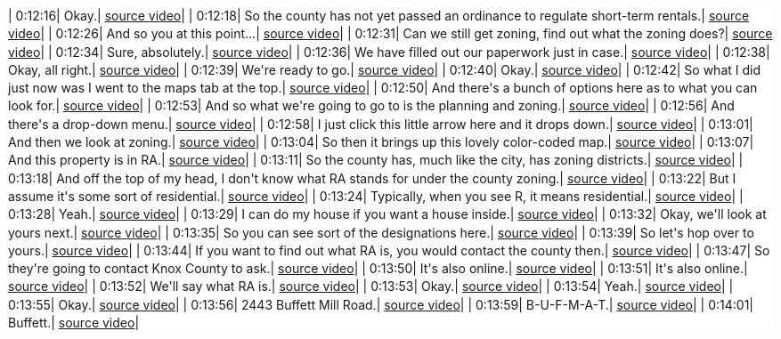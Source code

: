 | 0:12:16| Okay.| [source video](https://archive.org/details/CityCouncilWorkshop180109ShortTermRentalWorkshop?start=736)|
| 0:12:18| So the county has not yet passed an ordinance to regulate short-term rentals.| [source video](https://archive.org/details/CityCouncilWorkshop180109ShortTermRentalWorkshop?start=738)|
| 0:12:26| And so you at this point...| [source video](https://archive.org/details/CityCouncilWorkshop180109ShortTermRentalWorkshop?start=746)|
| 0:12:31| Can we still get zoning, find out what the zoning does?| [source video](https://archive.org/details/CityCouncilWorkshop180109ShortTermRentalWorkshop?start=751)|
| 0:12:34| Sure, absolutely.| [source video](https://archive.org/details/CityCouncilWorkshop180109ShortTermRentalWorkshop?start=754)|
| 0:12:36| We have filled out our paperwork just in case.| [source video](https://archive.org/details/CityCouncilWorkshop180109ShortTermRentalWorkshop?start=756)|
| 0:12:38| Okay, all right.| [source video](https://archive.org/details/CityCouncilWorkshop180109ShortTermRentalWorkshop?start=758)|
| 0:12:39| We're ready to go.| [source video](https://archive.org/details/CityCouncilWorkshop180109ShortTermRentalWorkshop?start=759)|
| 0:12:40| Okay.| [source video](https://archive.org/details/CityCouncilWorkshop180109ShortTermRentalWorkshop?start=760)|
| 0:12:42| So what I did just now was I went to the maps tab at the top.| [source video](https://archive.org/details/CityCouncilWorkshop180109ShortTermRentalWorkshop?start=762)|
| 0:12:50| And there's a bunch of options here as to what you can look for.| [source video](https://archive.org/details/CityCouncilWorkshop180109ShortTermRentalWorkshop?start=770)|
| 0:12:53| And so what we're going to go to is the planning and zoning.| [source video](https://archive.org/details/CityCouncilWorkshop180109ShortTermRentalWorkshop?start=773)|
| 0:12:56| And there's a drop-down menu.| [source video](https://archive.org/details/CityCouncilWorkshop180109ShortTermRentalWorkshop?start=776)|
| 0:12:58| I just click this little arrow here and it drops down.| [source video](https://archive.org/details/CityCouncilWorkshop180109ShortTermRentalWorkshop?start=778)|
| 0:13:01| And then we look at zoning.| [source video](https://archive.org/details/CityCouncilWorkshop180109ShortTermRentalWorkshop?start=781)|
| 0:13:04| So then it brings up this lovely color-coded map.| [source video](https://archive.org/details/CityCouncilWorkshop180109ShortTermRentalWorkshop?start=784)|
| 0:13:07| And this property is in RA.| [source video](https://archive.org/details/CityCouncilWorkshop180109ShortTermRentalWorkshop?start=787)|
| 0:13:11| So the county has, much like the city, has zoning districts.| [source video](https://archive.org/details/CityCouncilWorkshop180109ShortTermRentalWorkshop?start=791)|
| 0:13:18| And off the top of my head, I don't know what RA stands for under the county zoning.| [source video](https://archive.org/details/CityCouncilWorkshop180109ShortTermRentalWorkshop?start=798)|
| 0:13:22| But I assume it's some sort of residential.| [source video](https://archive.org/details/CityCouncilWorkshop180109ShortTermRentalWorkshop?start=802)|
| 0:13:24| Typically, when you see R, it means residential.| [source video](https://archive.org/details/CityCouncilWorkshop180109ShortTermRentalWorkshop?start=804)|
| 0:13:28| Yeah.| [source video](https://archive.org/details/CityCouncilWorkshop180109ShortTermRentalWorkshop?start=808)|
| 0:13:29| I can do my house if you want a house inside.| [source video](https://archive.org/details/CityCouncilWorkshop180109ShortTermRentalWorkshop?start=809)|
| 0:13:32| Okay, we'll look at yours next.| [source video](https://archive.org/details/CityCouncilWorkshop180109ShortTermRentalWorkshop?start=812)|
| 0:13:35| So you can see sort of the designations here.| [source video](https://archive.org/details/CityCouncilWorkshop180109ShortTermRentalWorkshop?start=815)|
| 0:13:39| So let's hop over to yours.| [source video](https://archive.org/details/CityCouncilWorkshop180109ShortTermRentalWorkshop?start=819)|
| 0:13:44| If you want to find out what RA is, you would contact the county then.| [source video](https://archive.org/details/CityCouncilWorkshop180109ShortTermRentalWorkshop?start=824)|
| 0:13:47| So they're going to contact Knox County to ask.| [source video](https://archive.org/details/CityCouncilWorkshop180109ShortTermRentalWorkshop?start=827)|
| 0:13:50| It's also online.| [source video](https://archive.org/details/CityCouncilWorkshop180109ShortTermRentalWorkshop?start=830)|
| 0:13:51| It's also online.| [source video](https://archive.org/details/CityCouncilWorkshop180109ShortTermRentalWorkshop?start=831)|
| 0:13:52| We'll say what RA is.| [source video](https://archive.org/details/CityCouncilWorkshop180109ShortTermRentalWorkshop?start=832)|
| 0:13:53| Okay.| [source video](https://archive.org/details/CityCouncilWorkshop180109ShortTermRentalWorkshop?start=833)|
| 0:13:54| Yeah.| [source video](https://archive.org/details/CityCouncilWorkshop180109ShortTermRentalWorkshop?start=834)|
| 0:13:55| Okay.| [source video](https://archive.org/details/CityCouncilWorkshop180109ShortTermRentalWorkshop?start=835)|
| 0:13:56| 2443 Buffett Mill Road.| [source video](https://archive.org/details/CityCouncilWorkshop180109ShortTermRentalWorkshop?start=836)|
| 0:13:59| B-U-F-M-A-T.| [source video](https://archive.org/details/CityCouncilWorkshop180109ShortTermRentalWorkshop?start=839)|
| 0:14:01| Buffett.| [source video](https://archive.org/details/CityCouncilWorkshop180109ShortTermRentalWorkshop?start=841)|